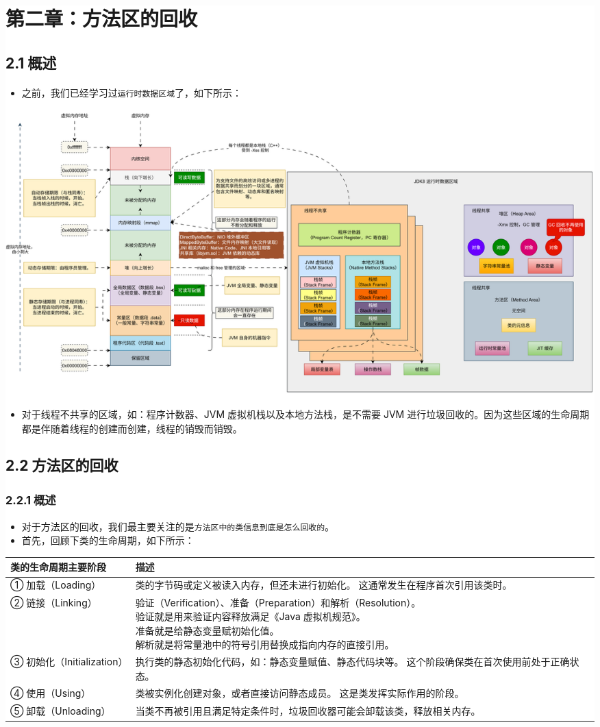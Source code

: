 

# 第二章：方法区的回收

## 2.1 概述

* 之前，我们已经学习过`运行时数据区域`了，如下所示：

![](./assets/7.svg)

* 对于线程不共享的区域，如：程序计数器、JVM 虚拟机栈以及本地方法栈，是不需要 JVM 进行垃圾回收的。因为这些区域的生命周期都是伴随着线程的创建而创建，线程的销毁而销毁。

## 2.2 方法区的回收

### 2.2.1 概述

* 对于方法区的回收，我们最主要关注的是`方法区中的类信息到底是怎么回收的`。
* 首先，回顾下类的生命周期，如下所示：

| 类的生命周期主要阶段       | 描述                                                         |
| :------------------------- | :----------------------------------------------------------- |
| ① 加载（Loading）          | 类的字节码或定义被读入内存，但还未进行初始化。 这通常发生在程序首次引用该类时。 |
| ② 链接（Linking）          | 验证（Verification）、准备（Preparation）和解析（Resolution）。 <br>验证就是用来验证内容释放满足《Java 虚拟机规范》。<br>准备就是给静态变量赋初始化值。<br>解析就是将常量池中的符号引用替换成指向内存的直接引用。 |
| ③ 初始化（Initialization） | 执行类的静态初始化代码，如：静态变量赋值、静态代码块等。 这个阶段确保类在首次使用前处于正确状态。 |
| ④ 使用（Using）            | 类被实例化创建对象，或者直接访问静态成员。 这是类发挥实际作用的阶段。 |
| ⑤ 卸载（Unloading）        | 当类不再被引用且满足特定条件时，垃圾回收器可能会卸载该类，释放相关内存。 |
